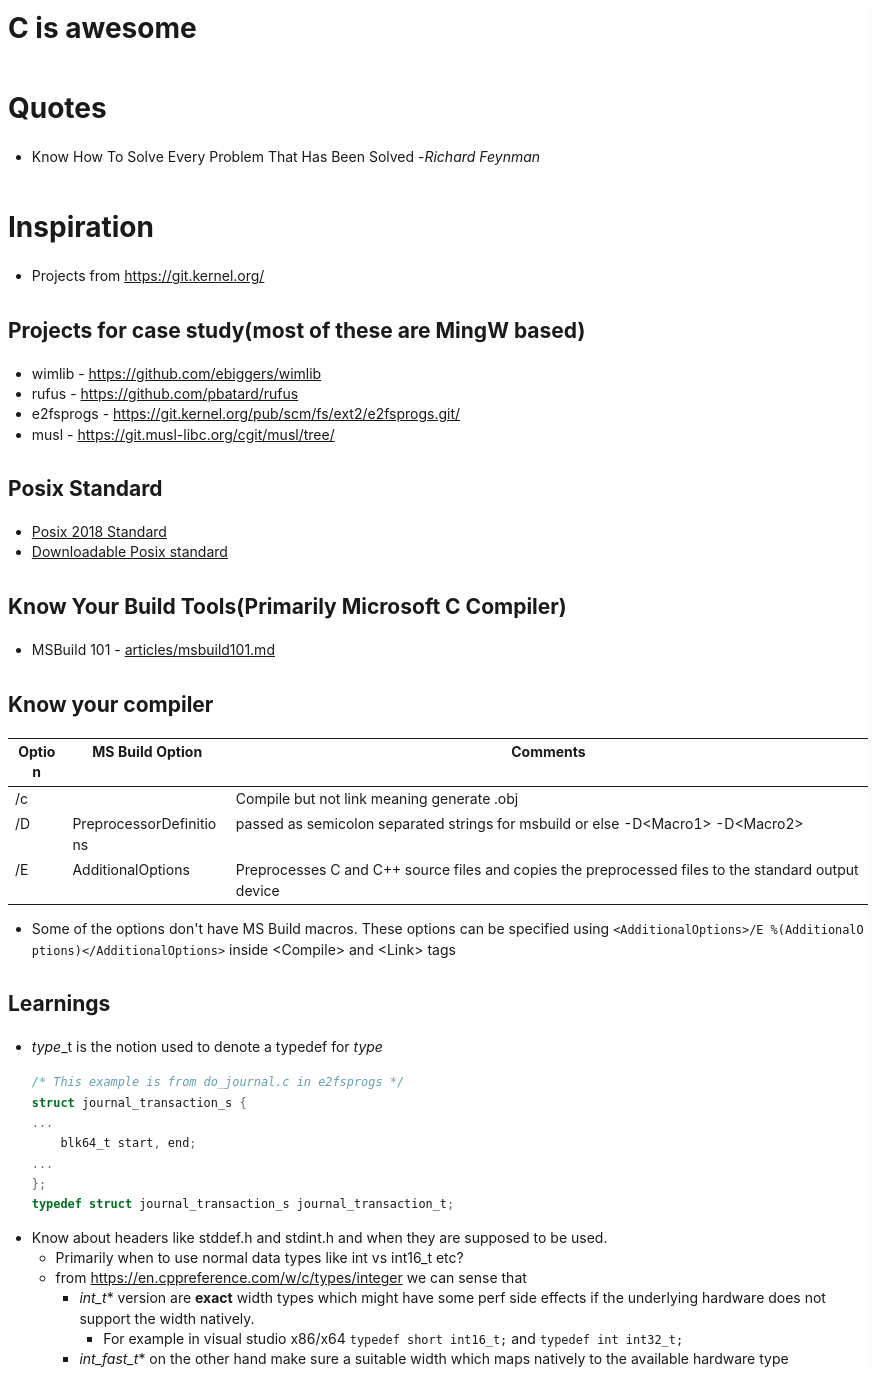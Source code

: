 # C is awesome
# Quotes
- Know How To Solve Every Problem That Has Been Solved -*Richard Feynman*

# Inspiration
- Projects from https://git.kernel.org/

## Projects for case study(most of these are MingW based)
- wimlib - https://github.com/ebiggers/wimlib
- rufus - https://github.com/pbatard/rufus
- e2fsprogs - https://git.kernel.org/pub/scm/fs/ext2/e2fsprogs.git/
- musl - https://git.musl-libc.org/cgit/musl/tree/

## Posix Standard
- [Posix 2018 Standard](https://pubs.opengroup.org/onlinepubs/9699919799.2018edition/)
- [Downloadable Posix standard](https://pubs.opengroup.org/onlinepubs/9699919799.2018edition/download/)

## Know Your Build Tools(Primarily Microsoft C Compiler)
- MSBuild 101 -
  [articles/msbuild101.md](https://github.com/ntoslinux/C-is-awesome/blob/master/articles/msbuild101.md)

## Know your compiler
| Option | MS Build Option         | Comments                                                                                            |
| ------ | ----------------------- | --------------------------------------------------------------------------------------------------- |
| /c     |                         | Compile but not link meaning generate .obj                                                          |
| /D     | PreprocessorDefinitions | passed as semicolon separated strings for msbuild or else -D<Macro1\> -D<Macro2\>                   |
| /E     | AdditionalOptions       | Preprocesses C and C++ source files and copies the preprocessed files to the standard output device |

- Some of the options don't have MS Build macros. These options can be specified
  using `<AdditionalOptions>/E %(AdditionalOptions)</AdditionalOptions>` inside
  <Compile\> and <Link\> tags

## Learnings
- *type*_t is the notion used to denote a typedef for *type*
    ```c
    /* This example is from do_journal.c in e2fsprogs */
    struct journal_transaction_s {
    ...
        blk64_t start, end;
    ...
    };
    typedef struct journal_transaction_s journal_transaction_t;
    ```
- Know about headers like stddef.h and stdint.h and when they are supposed to be used.
  - Primarily when to use normal data types like int vs int16_t etc?
  - from https://en.cppreference.com/w/c/types/integer we can sense that
    - **int*_t** version are **exact** width types which might have some perf side effects if the underlying hardware does not support the width natively.
      - For example in visual studio x86/x64 `typedef short int16_t;` and `typedef int int32_t;`
    - **int_fast*_t** on the other hand make sure a suitable width which maps natively to the available hardware type